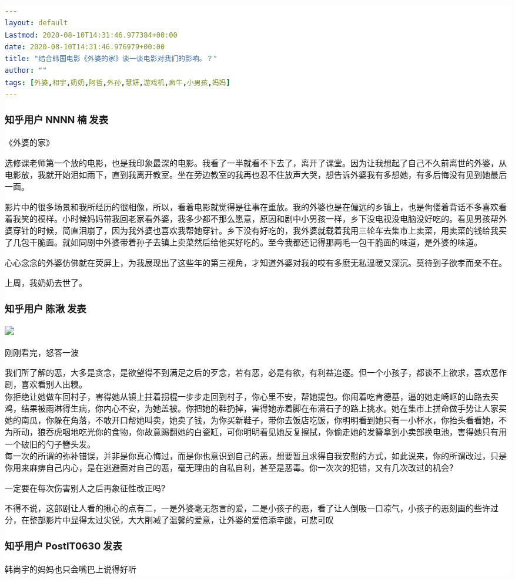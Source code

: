 ```yaml
---
layout: default
Lastmod: 2020-08-10T14:31:46.977384+00:00
date: 2020-08-10T14:31:46.976979+00:00
title: "结合韩国电影《外婆的家》谈一谈电影对我们的影响。？"
author: ""
tags: [外婆,相宇,奶奶,阿哲,外孙,慧妍,游戏机,疯牛,小男孩,妈妈]
---
```



    
### 知乎用户 NNNN 楠 发表
    
《外婆的家》

选修课老师第一个放的电影，也是我印象最深的电影。我看了一半就看不下去了，离开了课堂。因为让我想起了自己不久前离世的外婆，从电影放，我就开始泪如雨下，直到我离开教室。坐在旁边教室的我再也忍不住放声大哭，想告诉外婆我有多想她，有多后悔没有见到她最后一面。

影片中的很多场景和我所经历的很相像，所以，看着电影就觉得是往事在重放。我的外婆也是在偏远的乡镇上，也是佝偻着背话不多喜欢看着我笑的模样。小时候妈妈带我回老家看外婆，我多少都不那么愿意，原因和剧中小男孩一样，乡下没电视没电脑没好吃的。看见男孩帮外婆穿针的时候，简直泪崩了，因为我外婆也喜欢我帮她穿针。乡下没有好吃的，我外婆就载着我用三轮车去集市上卖菜，用卖菜的钱给我买了几包干脆面。就如同剧中外婆带着孙子去镇上卖菜然后给他买好吃的。至今我都还记得那两毛一包干脆面的味道，是外婆的味道。

心心念念的外婆仿佛就在荧屏上，为我展现出了这些年的第三视角，才知道外婆对我的哎有多麽无私温暖又深沉。莫待到子欲孝而亲不在。

上周，我奶奶去世了。
    
    
    
    
### 知乎用户 陈湫 发表
    


![](https://images.weserv.nl/?url=https%3A//pic1.zhimg.com/v2-f9770e5652e4e4fbe38ec7b2c41c26ff_r.jpg%3Fsource%3D1940ef5c)

  
刚刚看完，怒答一波

我们所了解的恶，大多是贪念，是欲望得不到满足之后的歹念，若有恶，必是有欲，有利益追逐。但一个小孩子，都谈不上欲求，喜欢恶作剧，喜欢看别人出糗。  
你拒绝让她做车回村子，害得她从镇上拄着拐棍一步步走回到村子，你心里不安，帮她提包。你闹着吃肯德基，逼的她走崎岖的山路去买鸡，结果被雨淋得生病，你内心不安，为她盖被。你把她的鞋扔掉，害得她赤着脚在布满石子的路上挑水。她在集市上拼命做手势让人家买她的南瓜，你躲在角落，不敢开口帮她叫卖，她卖了钱，为你买新鞋子，带你去饭店吃饭，你明明看到她只有一小杯水，你抬头看看她，不为所动，狼吞虎咽地吃光你的食物，你故意踢翻她的白瓷缸，可你明明看见她反复擦拭，你偷走她的发簪拿到小卖部换电池，害得她只有用一个破旧的勺子簪头发。  
每一次的所谓的弥补错误，并非是你真心悔过，而是你也意识到自己的恶，想要暂且求得自我安慰的方式，如此说来，你的所谓改过，只是你用来麻痹自己内心，是在逃避面对自己的恶，毫无理由的自私自利，甚至是恶毒。你一次次的犯错，又有几次改过的机会?

一定要在每次伤害别人之后再象征性改正吗?

不得不说，这部剧让人看的揪心的点有二，一是外婆毫无怨言的爱，二是小孩子的恶，看了让人倒吸一口凉气，小孩子的恶刻画的些许过分，在整部影片中显得太过尖锐，大大削减了温馨的爱意，让外婆的爱倍添辛酸，可悲可叹
    
    
    
    
### 知乎用户  PostIT0630 发表
    
韩尚宇的妈妈也只会嘴巴上说得好听
    
    